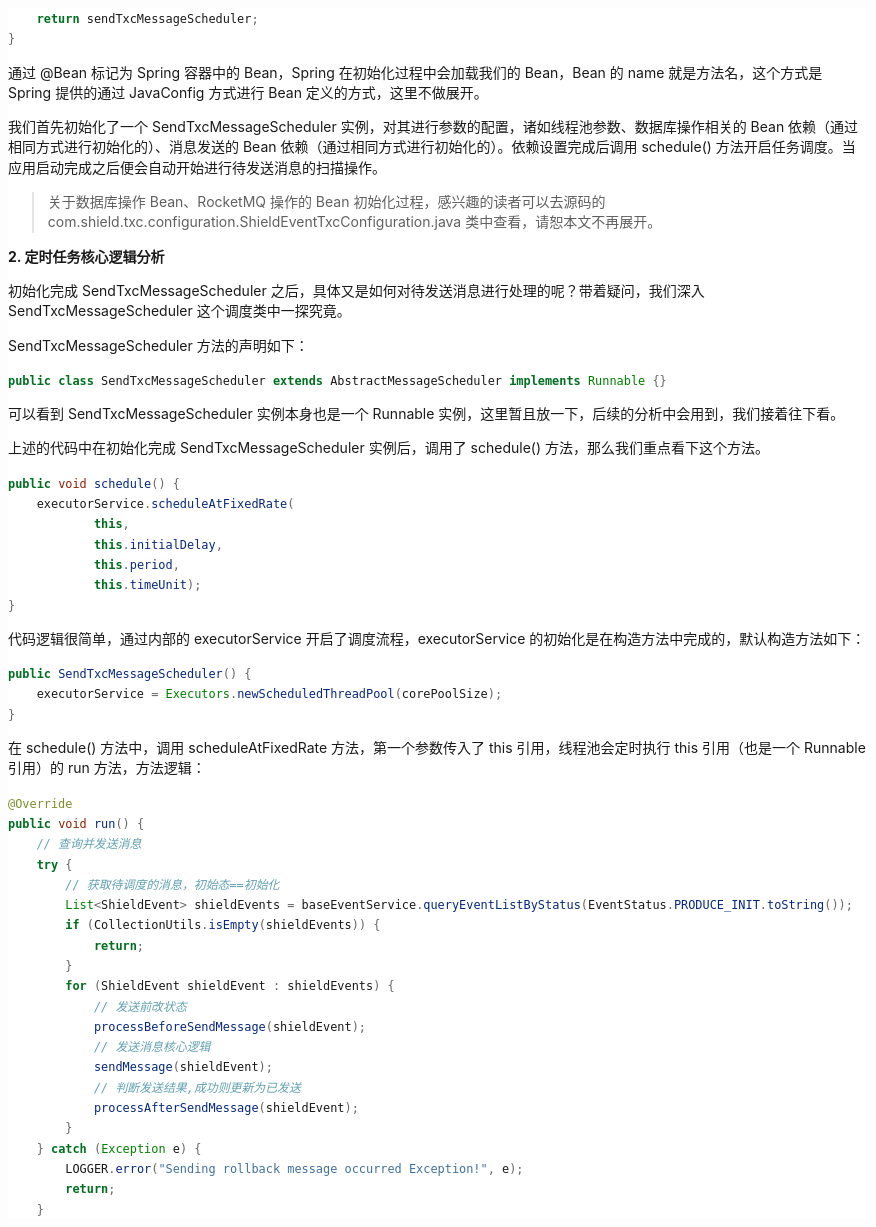 ```java
    return sendTxcMessageScheduler;
}
```

通过 @Bean 标记为 Spring 容器中的 Bean，Spring 在初始化过程中会加载我们的 Bean，Bean 的 name 就是方法名，这个方式是 Spring 提供的通过 JavaConfig 方式进行 Bean 定义的方式，这里不做展开。

我们首先初始化了一个 SendTxcMessageScheduler 实例，对其进行参数的配置，诸如线程池参数、数据库操作相关的 Bean 依赖（通过相同方式进行初始化的）、消息发送的 Bean 依赖（通过相同方式进行初始化的）。依赖设置完成后调用 schedule() 方法开启任务调度。当应用启动完成之后便会自动开始进行待发送消息的扫描操作。

> 关于数据库操作 Bean、RocketMQ 操作的 Bean 初始化过程，感兴趣的读者可以去源码的 com.shield.txc.configuration.ShieldEventTxcConfiguration.java 类中查看，请恕本文不再展开。

**2. 定时任务核心逻辑分析**

初始化完成 SendTxcMessageScheduler 之后，具体又是如何对待发送消息进行处理的呢？带着疑问，我们深入 SendTxcMessageScheduler 这个调度类中一探究竟。

SendTxcMessageScheduler 方法的声明如下：

```java
public class SendTxcMessageScheduler extends AbstractMessageScheduler implements Runnable {}
```

可以看到 SendTxcMessageScheduler 实例本身也是一个 Runnable 实例，这里暂且放一下，后续的分析中会用到，我们接着往下看。

上述的代码中在初始化完成 SendTxcMessageScheduler 实例后，调用了 schedule() 方法，那么我们重点看下这个方法。

```java
public void schedule() {
    executorService.scheduleAtFixedRate(
            this,
            this.initialDelay,
            this.period,
            this.timeUnit);
}
```

代码逻辑很简单，通过内部的 executorService 开启了调度流程，executorService 的初始化是在构造方法中完成的，默认构造方法如下：

```java
public SendTxcMessageScheduler() {
    executorService = Executors.newScheduledThreadPool(corePoolSize);
}
```

在 schedule() 方法中，调用 scheduleAtFixedRate 方法，第一个参数传入了 this 引用，线程池会定时执行 this 引用（也是一个 Runnable 引用）的 run 方法，方法逻辑：

```java
@Override
public void run() {
    // 查询并发送消息
    try {
        // 获取待调度的消息，初始态==初始化
        List<ShieldEvent> shieldEvents = baseEventService.queryEventListByStatus(EventStatus.PRODUCE_INIT.toString());
        if (CollectionUtils.isEmpty(shieldEvents)) {
            return;
        }
        for (ShieldEvent shieldEvent : shieldEvents) {
            // 发送前改状态
            processBeforeSendMessage(shieldEvent);
            // 发送消息核心逻辑
            sendMessage(shieldEvent);
            // 判断发送结果,成功则更新为已发送
            processAfterSendMessage(shieldEvent);
        }
    } catch (Exception e) {
        LOGGER.error("Sending rollback message occurred Exception!", e);
        return;
    }
```